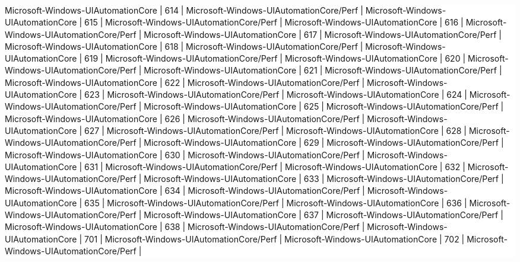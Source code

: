 Microsoft-Windows-UIAutomationCore  |  614       |  Microsoft-Windows-UIAutomationCore/Perf        |
Microsoft-Windows-UIAutomationCore  |  615       |  Microsoft-Windows-UIAutomationCore/Perf        |
Microsoft-Windows-UIAutomationCore  |  616       |  Microsoft-Windows-UIAutomationCore/Perf        |
Microsoft-Windows-UIAutomationCore  |  617       |  Microsoft-Windows-UIAutomationCore/Perf        |
Microsoft-Windows-UIAutomationCore  |  618       |  Microsoft-Windows-UIAutomationCore/Perf        |
Microsoft-Windows-UIAutomationCore  |  619       |  Microsoft-Windows-UIAutomationCore/Perf        |
Microsoft-Windows-UIAutomationCore  |  620       |  Microsoft-Windows-UIAutomationCore/Perf        |
Microsoft-Windows-UIAutomationCore  |  621       |  Microsoft-Windows-UIAutomationCore/Perf        |
Microsoft-Windows-UIAutomationCore  |  622       |  Microsoft-Windows-UIAutomationCore/Perf        |
Microsoft-Windows-UIAutomationCore  |  623       |  Microsoft-Windows-UIAutomationCore/Perf        |
Microsoft-Windows-UIAutomationCore  |  624       |  Microsoft-Windows-UIAutomationCore/Perf        |
Microsoft-Windows-UIAutomationCore  |  625       |  Microsoft-Windows-UIAutomationCore/Perf        |
Microsoft-Windows-UIAutomationCore  |  626       |  Microsoft-Windows-UIAutomationCore/Perf        |
Microsoft-Windows-UIAutomationCore  |  627       |  Microsoft-Windows-UIAutomationCore/Perf        |
Microsoft-Windows-UIAutomationCore  |  628       |  Microsoft-Windows-UIAutomationCore/Perf        |
Microsoft-Windows-UIAutomationCore  |  629       |  Microsoft-Windows-UIAutomationCore/Perf        |
Microsoft-Windows-UIAutomationCore  |  630       |  Microsoft-Windows-UIAutomationCore/Perf        |
Microsoft-Windows-UIAutomationCore  |  631       |  Microsoft-Windows-UIAutomationCore/Perf        |
Microsoft-Windows-UIAutomationCore  |  632       |  Microsoft-Windows-UIAutomationCore/Perf        |
Microsoft-Windows-UIAutomationCore  |  633       |  Microsoft-Windows-UIAutomationCore/Perf        |
Microsoft-Windows-UIAutomationCore  |  634       |  Microsoft-Windows-UIAutomationCore/Perf        |
Microsoft-Windows-UIAutomationCore  |  635       |  Microsoft-Windows-UIAutomationCore/Perf        |
Microsoft-Windows-UIAutomationCore  |  636       |  Microsoft-Windows-UIAutomationCore/Perf        |
Microsoft-Windows-UIAutomationCore  |  637       |  Microsoft-Windows-UIAutomationCore/Perf        |
Microsoft-Windows-UIAutomationCore  |  638       |  Microsoft-Windows-UIAutomationCore/Perf        |
Microsoft-Windows-UIAutomationCore  |  701       |  Microsoft-Windows-UIAutomationCore/Perf        |
Microsoft-Windows-UIAutomationCore  |  702       |  Microsoft-Windows-UIAutomationCore/Perf        |